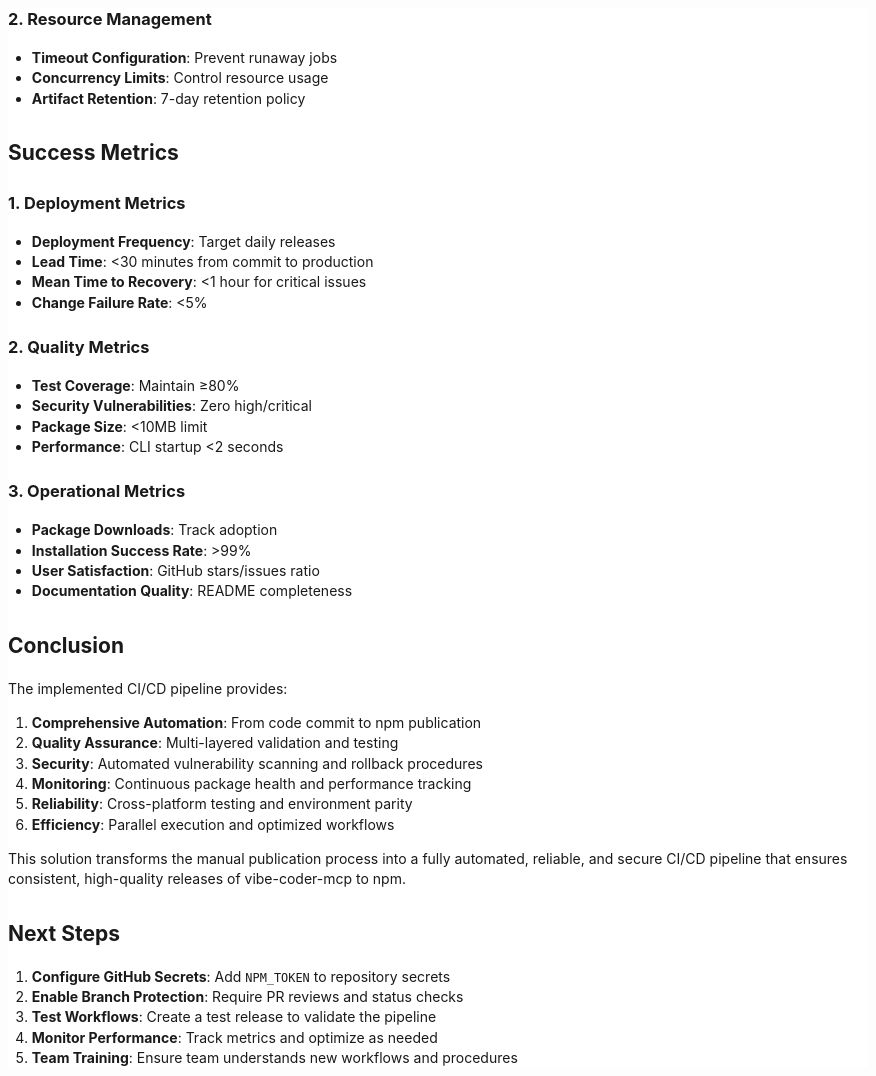 ### 2. **Resource Management**
- **Timeout Configuration**: Prevent runaway jobs
- **Concurrency Limits**: Control resource usage
- **Artifact Retention**: 7-day retention policy

## Success Metrics

### 1. **Deployment Metrics**
- **Deployment Frequency**: Target daily releases
- **Lead Time**: <30 minutes from commit to production
- **Mean Time to Recovery**: <1 hour for critical issues
- **Change Failure Rate**: <5%

### 2. **Quality Metrics**
- **Test Coverage**: Maintain ≥80%
- **Security Vulnerabilities**: Zero high/critical
- **Package Size**: <10MB limit
- **Performance**: CLI startup <2 seconds

### 3. **Operational Metrics**
- **Package Downloads**: Track adoption
- **Installation Success Rate**: >99%
- **User Satisfaction**: GitHub stars/issues ratio
- **Documentation Quality**: README completeness

## Conclusion

The implemented CI/CD pipeline provides:

1. **Comprehensive Automation**: From code commit to npm publication
2. **Quality Assurance**: Multi-layered validation and testing
3. **Security**: Automated vulnerability scanning and rollback procedures
4. **Monitoring**: Continuous package health and performance tracking
5. **Reliability**: Cross-platform testing and environment parity
6. **Efficiency**: Parallel execution and optimized workflows

This solution transforms the manual publication process into a fully automated, reliable, and secure CI/CD pipeline that ensures consistent, high-quality releases of vibe-coder-mcp to npm.

## Next Steps

1. **Configure GitHub Secrets**: Add `NPM_TOKEN` to repository secrets
2. **Enable Branch Protection**: Require PR reviews and status checks
3. **Test Workflows**: Create a test release to validate the pipeline
4. **Monitor Performance**: Track metrics and optimize as needed
5. **Team Training**: Ensure team understands new workflows and procedures